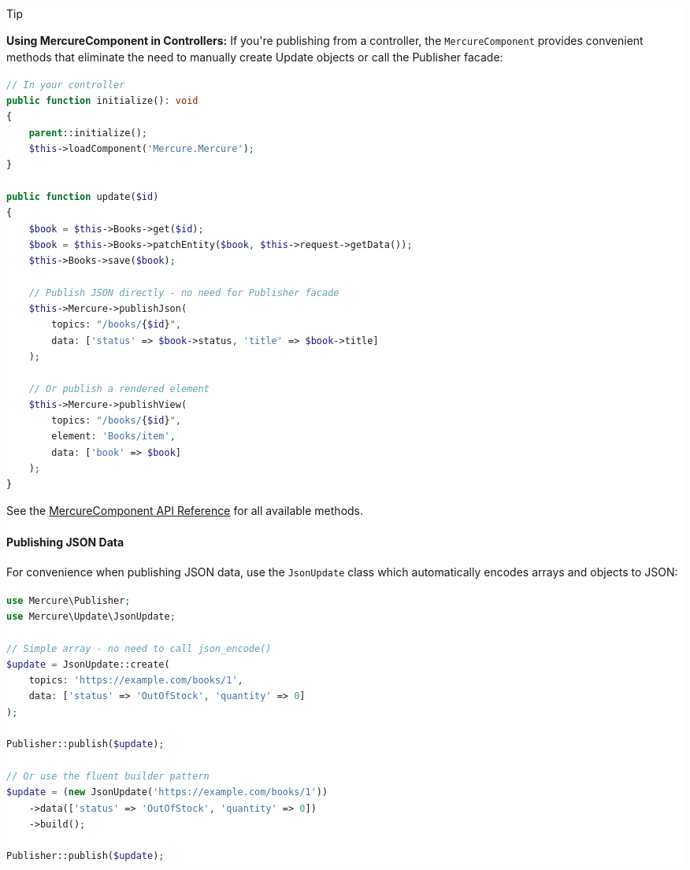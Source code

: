 > [!TIP]
> **Using MercureComponent in Controllers:** If you're publishing from a controller, the `MercureComponent` provides convenient methods that eliminate the need to manually create Update objects or call the Publisher facade:
>
> ```php
> // In your controller
> public function initialize(): void
> {
>     parent::initialize();
>     $this->loadComponent('Mercure.Mercure');
> }
>
> public function update($id)
> {
>     $book = $this->Books->get($id);
>     $book = $this->Books->patchEntity($book, $this->request->getData());
>     $this->Books->save($book);
>
>     // Publish JSON directly - no need for Publisher facade
>     $this->Mercure->publishJson(
>         topics: "/books/{$id}",
>         data: ['status' => $book->status, 'title' => $book->title]
>     );
>
>     // Or publish a rendered element
>     $this->Mercure->publishView(
>         topics: "/books/{$id}",
>         element: 'Books/item',
>         data: ['book' => $book]
>     );
> }
> ```
>
> See the [MercureComponent API Reference](#mercurecomponent) for all available methods.

#### Publishing JSON Data

For convenience when publishing JSON data, use the `JsonUpdate` class which automatically encodes arrays and objects to JSON:

```php
use Mercure\Publisher;
use Mercure\Update\JsonUpdate;

// Simple array - no need to call json_encode()
$update = JsonUpdate::create(
    topics: 'https://example.com/books/1',
    data: ['status' => 'OutOfStock', 'quantity' => 0]
);

Publisher::publish($update);

// Or use the fluent builder pattern
$update = (new JsonUpdate('https://example.com/books/1'))
    ->data(['status' => 'OutOfStock', 'quantity' => 0])
    ->build();

Publisher::publish($update);
```
